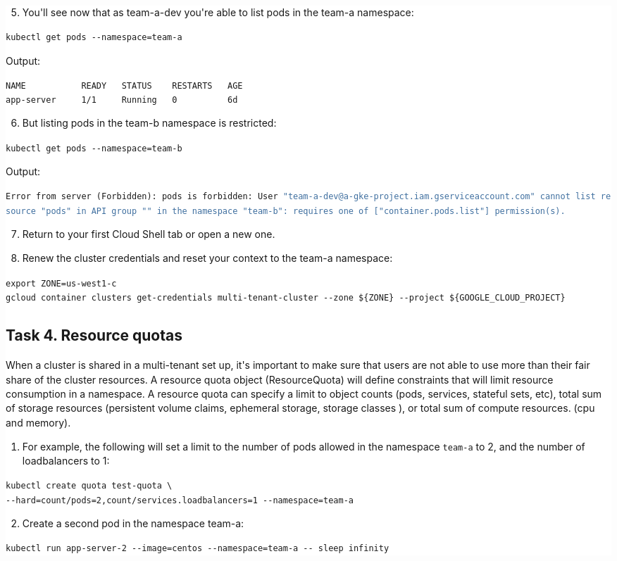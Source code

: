 5. You'll see now that as team-a-dev you're able to list pods in the team-a namespace:
    

```apache
kubectl get pods --namespace=team-a
```

Output:

```apache
NAME           READY   STATUS    RESTARTS   AGE
app-server     1/1     Running   0          6d
```

6. But listing pods in the team-b namespace is restricted:
    

```apache
kubectl get pods --namespace=team-b
```

Output:

```apache
Error from server (Forbidden): pods is forbidden: User "team-a-dev@a-gke-project.iam.gserviceaccount.com" cannot list resource "pods" in API group "" in the namespace "team-b": requires one of ["container.pods.list"] permission(s).
```

7. Return to your first Cloud Shell tab or open a new one.
    
8. Renew the cluster credentials and reset your context to the team-a namespace:
    

```apache
export ZONE=us-west1-c
gcloud container clusters get-credentials multi-tenant-cluster --zone ${ZONE} --project ${GOOGLE_CLOUD_PROJECT}
```

## **Task 4. Resource quotas**

When a cluster is shared in a multi-tenant set up, it's important to make sure that users are not able to use more than their fair share of the cluster resources. A resource quota object (ResourceQuota) will define constraints that will limit resource consumption in a namespace. A resource quota can specify a limit to object counts (pods, services, stateful sets, etc), total sum of storage resources (persistent volume claims, ephemeral storage, storage classes ), or total sum of compute resources. (cpu and memory).

1. For example, the following will set a limit to the number of pods allowed in the namespace `team-a` to 2, and the number of loadbalancers to 1:
    

```apache
kubectl create quota test-quota \
--hard=count/pods=2,count/services.loadbalancers=1 --namespace=team-a
```

2. Create a second pod in the namespace team-a:
    

```apache
kubectl run app-server-2 --image=centos --namespace=team-a -- sleep infinity
```
